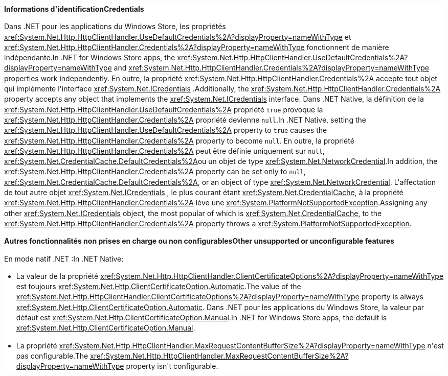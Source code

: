  <span data-ttu-id="b67a5-249">**Informations d'identification**</span><span class="sxs-lookup"><span data-stu-id="b67a5-249">**Credentials**</span></span>  
  
 <span data-ttu-id="b67a5-250">Dans .NET pour les applications du Windows Store, les propriétés <xref:System.Net.Http.HttpClientHandler.UseDefaultCredentials%2A?displayProperty=nameWithType> et <xref:System.Net.Http.HttpClientHandler.Credentials%2A?displayProperty=nameWithType> fonctionnent de manière indépendante.</span><span class="sxs-lookup"><span data-stu-id="b67a5-250">In .NET for Windows Store apps, the <xref:System.Net.Http.HttpClientHandler.UseDefaultCredentials%2A?displayProperty=nameWithType> and <xref:System.Net.Http.HttpClientHandler.Credentials%2A?displayProperty=nameWithType> properties work independently.</span></span>  <span data-ttu-id="b67a5-251">En outre, la propriété <xref:System.Net.Http.HttpClientHandler.Credentials%2A> accepte tout objet qui implémente l'interface <xref:System.Net.ICredentials> .</span><span class="sxs-lookup"><span data-stu-id="b67a5-251">Additionally, the <xref:System.Net.Http.HttpClientHandler.Credentials%2A> property accepts any object that implements the <xref:System.Net.ICredentials> interface.</span></span>  <span data-ttu-id="b67a5-252">Dans .NET Native, la définition de la <xref:System.Net.Http.HttpClientHandler.UseDefaultCredentials%2A> propriété `true` provoque la <xref:System.Net.Http.HttpClientHandler.Credentials%2A> propriété devienne `null`.</span><span class="sxs-lookup"><span data-stu-id="b67a5-252">In .NET Native, setting the <xref:System.Net.Http.HttpClientHandler.UseDefaultCredentials%2A> property to `true` causes the <xref:System.Net.Http.HttpClientHandler.Credentials%2A> property to become `null`.</span></span>  <span data-ttu-id="b67a5-253">En outre, la propriété <xref:System.Net.Http.HttpClientHandler.Credentials%2A> peut être définie uniquement sur `null`, <xref:System.Net.CredentialCache.DefaultCredentials%2A>ou un objet de type <xref:System.Net.NetworkCredential>.</span><span class="sxs-lookup"><span data-stu-id="b67a5-253">In addition, the <xref:System.Net.Http.HttpClientHandler.Credentials%2A> property can be set only to `null`, <xref:System.Net.CredentialCache.DefaultCredentials%2A>, or an object of type <xref:System.Net.NetworkCredential>.</span></span>  <span data-ttu-id="b67a5-254">L'affectation de tout autre objet <xref:System.Net.ICredentials> , le plus courant étant <xref:System.Net.CredentialCache>, à la propriété <xref:System.Net.Http.HttpClientHandler.Credentials%2A> lève une <xref:System.PlatformNotSupportedException>.</span><span class="sxs-lookup"><span data-stu-id="b67a5-254">Assigning any other <xref:System.Net.ICredentials> object, the most popular of which is <xref:System.Net.CredentialCache>, to the <xref:System.Net.Http.HttpClientHandler.Credentials%2A> property throws a <xref:System.PlatformNotSupportedException>.</span></span>  
  
 <span data-ttu-id="b67a5-255">**Autres fonctionnalités non prises en charge ou non configurables**</span><span class="sxs-lookup"><span data-stu-id="b67a5-255">**Other unsupported or unconfigurable features**</span></span>  
  
 <span data-ttu-id="b67a5-256">En mode natif .NET :</span><span class="sxs-lookup"><span data-stu-id="b67a5-256">In .NET Native:</span></span>  
  
-   <span data-ttu-id="b67a5-257">La valeur de la propriété <xref:System.Net.Http.HttpClientHandler.ClientCertificateOptions%2A?displayProperty=nameWithType> est toujours <xref:System.Net.Http.ClientCertificateOption.Automatic>.</span><span class="sxs-lookup"><span data-stu-id="b67a5-257">The value of the <xref:System.Net.Http.HttpClientHandler.ClientCertificateOptions%2A?displayProperty=nameWithType> property is always <xref:System.Net.Http.ClientCertificateOption.Automatic>.</span></span>  <span data-ttu-id="b67a5-258">Dans .NET pour les applications du Windows Store, la valeur par défaut est <xref:System.Net.Http.ClientCertificateOption.Manual>.</span><span class="sxs-lookup"><span data-stu-id="b67a5-258">In .NET for Windows Store apps, the default is <xref:System.Net.Http.ClientCertificateOption.Manual>.</span></span>  
  
-   <span data-ttu-id="b67a5-259">La propriété <xref:System.Net.Http.HttpClientHandler.MaxRequestContentBufferSize%2A?displayProperty=nameWithType> n'est pas configurable.</span><span class="sxs-lookup"><span data-stu-id="b67a5-259">The <xref:System.Net.Http.HttpClientHandler.MaxRequestContentBufferSize%2A?displayProperty=nameWithType> property isn't configurable.</span></span>  
  